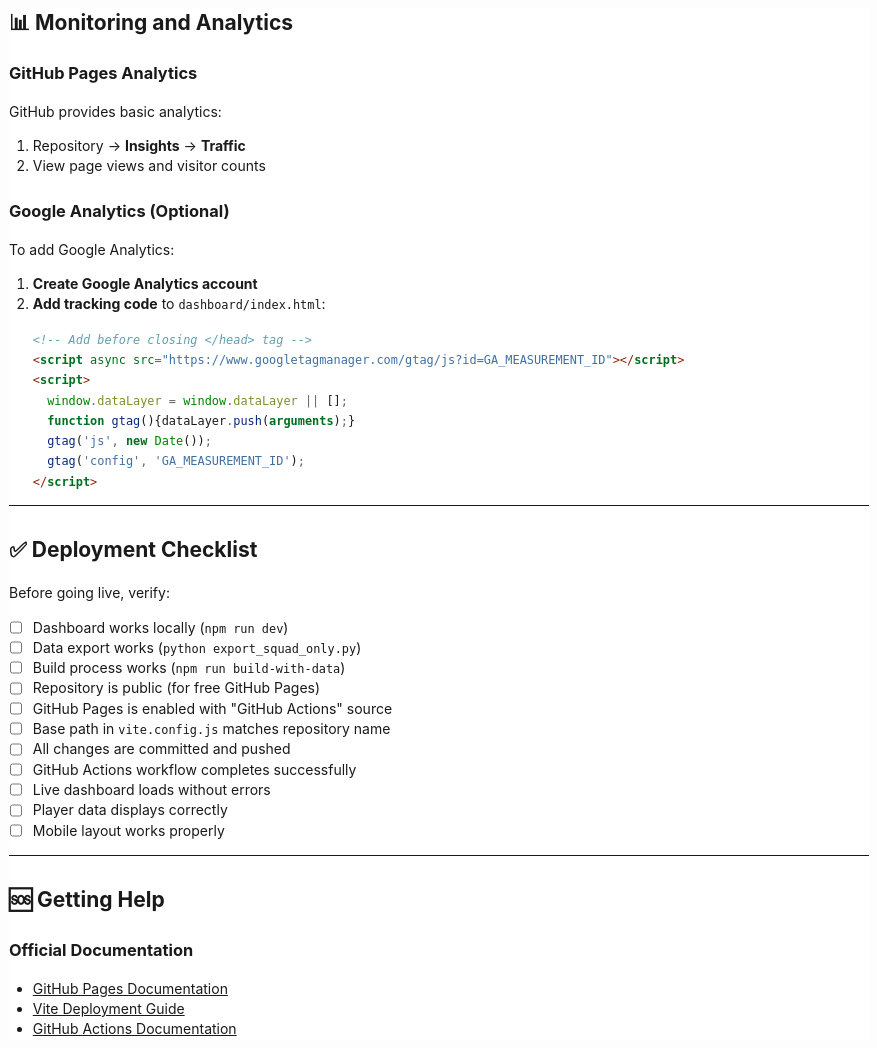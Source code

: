 
## 📊 Monitoring and Analytics

### GitHub Pages Analytics

GitHub provides basic analytics:

1. Repository → **Insights** → **Traffic**
2. View page views and visitor counts

### Google Analytics (Optional)

To add Google Analytics:

1. **Create Google Analytics account**
2. **Add tracking code** to `dashboard/index.html`:
   ```html
   <!-- Add before closing </head> tag -->
   <script async src="https://www.googletagmanager.com/gtag/js?id=GA_MEASUREMENT_ID"></script>
   <script>
     window.dataLayer = window.dataLayer || [];
     function gtag(){dataLayer.push(arguments);}
     gtag('js', new Date());
     gtag('config', 'GA_MEASUREMENT_ID');
   </script>
   ```

---

## ✅ Deployment Checklist

Before going live, verify:

- [ ] Dashboard works locally (`npm run dev`)
- [ ] Data export works (`python export_squad_only.py`)
- [ ] Build process works (`npm run build-with-data`)
- [ ] Repository is public (for free GitHub Pages)
- [ ] GitHub Pages is enabled with "GitHub Actions" source
- [ ] Base path in `vite.config.js` matches repository name
- [ ] All changes are committed and pushed
- [ ] GitHub Actions workflow completes successfully
- [ ] Live dashboard loads without errors
- [ ] Player data displays correctly
- [ ] Mobile layout works properly

---

## 🆘 Getting Help

### Official Documentation

- [GitHub Pages Documentation](https://docs.github.com/en/pages)
- [Vite Deployment Guide](https://vitejs.dev/guide/static-deploy.html)
- [GitHub Actions Documentation](https://docs.github.com/en/actions)
